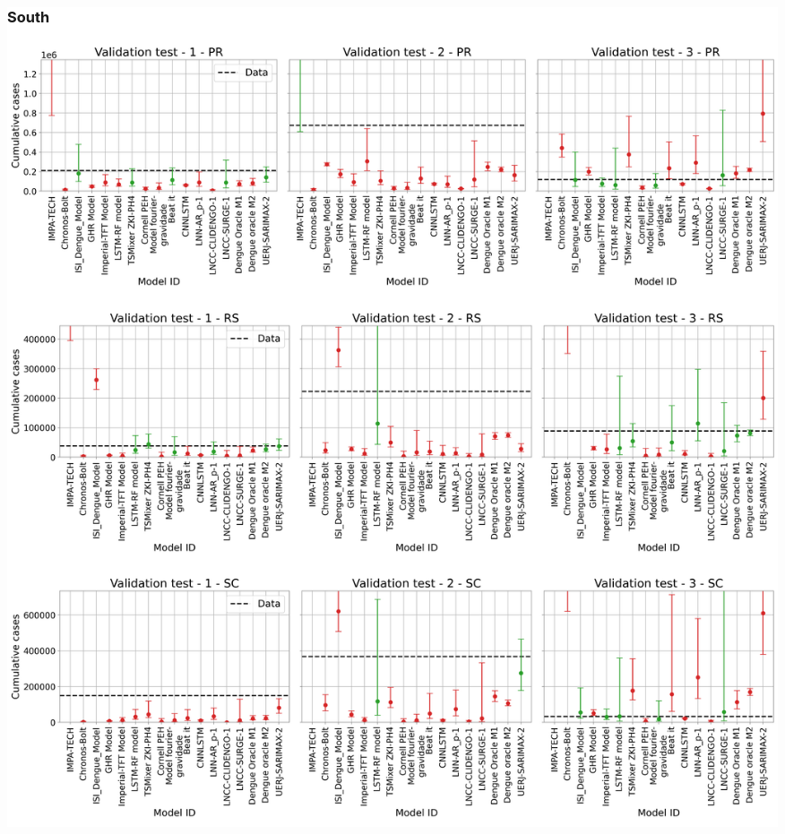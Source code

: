 ### South

![preds PR](./figures/total_cases_PR.png)

![preds RS](./figures/total_cases_RS.png)

![preds SC](./figures/total_cases_SC.png)


